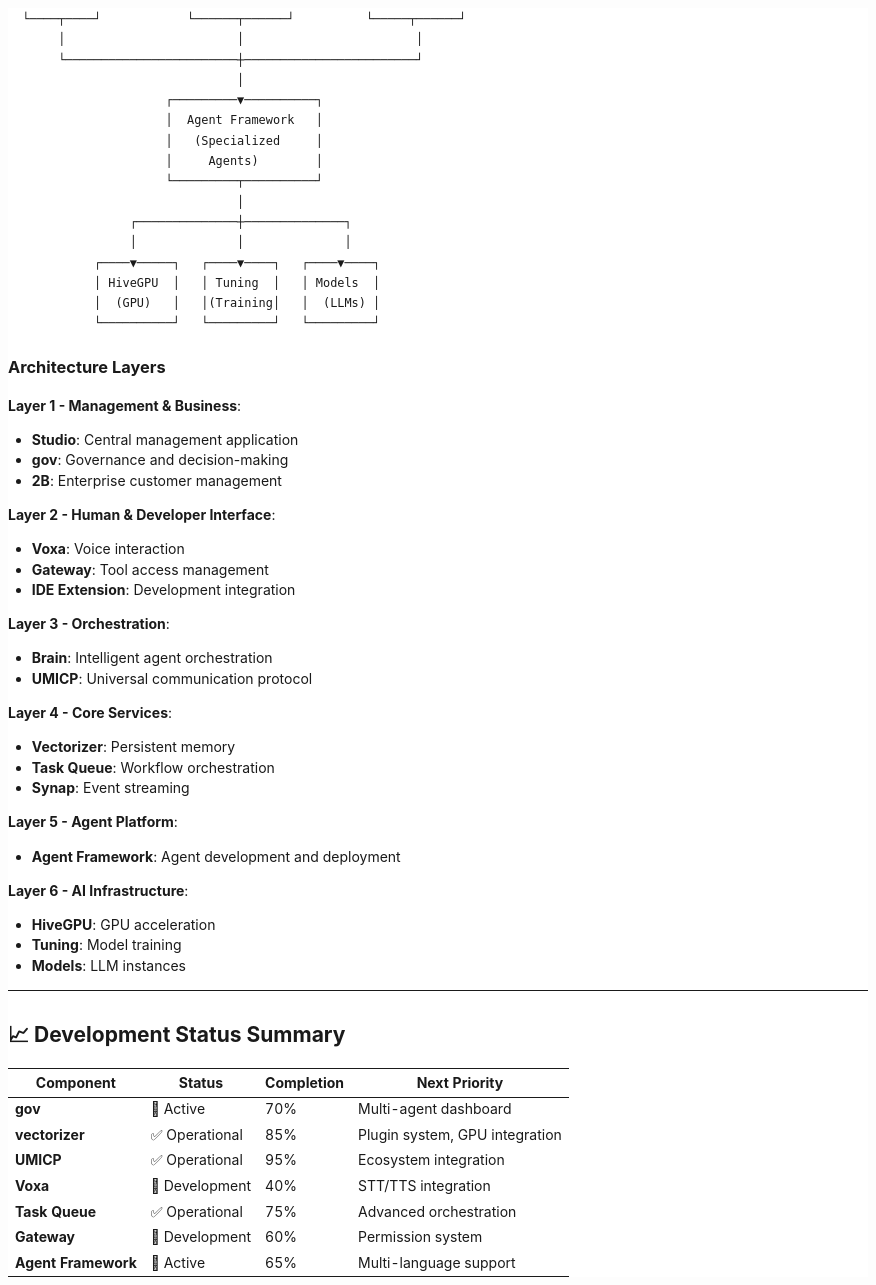 ```
  └────┬────┘            └──────┬──────┘          └─────┬──────┘
       │                        │                        │
       └────────────────────────┼────────────────────────┘
                                │
                      ┌─────────▼──────────┐
                      │  Agent Framework   │
                      │   (Specialized     │
                      │     Agents)        │
                      └─────────┬──────────┘
                                │
                 ┌──────────────┼──────────────┐
                 │              │              │
            ┌────▼─────┐   ┌────▼────┐   ┌────▼────┐
            │ HiveGPU  │   │ Tuning  │   │ Models  │
            │  (GPU)   │   │(Training│   │  (LLMs) │
            └──────────┘   └─────────┘   └─────────┘
```

### Architecture Layers

**Layer 1 - Management & Business**:
- **Studio**: Central management application
- **gov**: Governance and decision-making
- **2B**: Enterprise customer management

**Layer 2 - Human & Developer Interface**:
- **Voxa**: Voice interaction
- **Gateway**: Tool access management
- **IDE Extension**: Development integration

**Layer 3 - Orchestration**:
- **Brain**: Intelligent agent orchestration
- **UMICP**: Universal communication protocol

**Layer 4 - Core Services**:
- **Vectorizer**: Persistent memory
- **Task Queue**: Workflow orchestration
- **Synap**: Event streaming

**Layer 5 - Agent Platform**:
- **Agent Framework**: Agent development and deployment

**Layer 6 - AI Infrastructure**:
- **HiveGPU**: GPU acceleration
- **Tuning**: Model training
- **Models**: LLM instances

---

## 📈 Development Status Summary

| Component | Status | Completion | Next Priority |
|-----------|--------|-----------|---------------|
| **gov** | 🔄 Active | 70% | Multi-agent dashboard |
| **vectorizer** | ✅ Operational | 85% | Plugin system, GPU integration |
| **UMICP** | ✅ Operational | 95% | Ecosystem integration |
| **Voxa** | 🔄 Development | 40% | STT/TTS integration |
| **Task Queue** | ✅ Operational | 75% | Advanced orchestration |
| **Gateway** | 🔄 Development | 60% | Permission system |
| **Agent Framework** | 🔄 Active | 65% | Multi-language support |